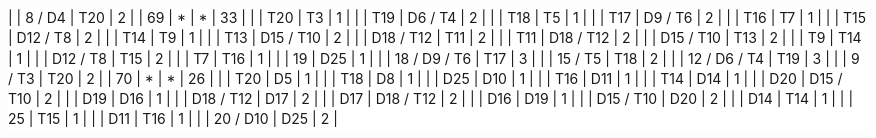 |       |       8 / D4 |       T20 |  2 |
|    69 |            * |         * | 33 |
|       |          T20 |        T3 |  1 |
|       |          T19 |   D6 / T4 |  2 |
|       |          T18 |        T5 |  1 |
|       |          T17 |   D9 / T6 |  2 |
|       |          T16 |        T7 |  1 |
|       |          T15 |  D12 / T8 |  2 |
|       |          T14 |        T9 |  1 |
|       |          T13 | D15 / T10 |  2 |
|       |    D18 / T12 |       T11 |  2 |
|       |          T11 | D18 / T12 |  2 |
|       |    D15 / T10 |       T13 |  2 |
|       |           T9 |       T14 |  1 |
|       |     D12 / T8 |       T15 |  2 |
|       |           T7 |       T16 |  1 |
|       |           19 |       D25 |  1 |
|       | 18 / D9 / T6 |       T17 |  3 |
|       |      15 / T5 |       T18 |  2 |
|       | 12 / D6 / T4 |       T19 |  3 |
|       |       9 / T3 |       T20 |  2 |
|    70 |            * |         * | 26 |
|       |          T20 |        D5 |  1 |
|       |          T18 |        D8 |  1 |
|       |          D25 |       D10 |  1 |
|       |          T16 |       D11 |  1 |
|       |          T14 |       D14 |  1 |
|       |          D20 | D15 / T10 |  2 |
|       |          D19 |       D16 |  1 |
|       |    D18 / T12 |       D17 |  2 |
|       |          D17 | D18 / T12 |  2 |
|       |          D16 |       D19 |  1 |
|       |    D15 / T10 |       D20 |  2 |
|       |          D14 |       T14 |  1 |
|       |           25 |       T15 |  1 |
|       |          D11 |       T16 |  1 |
|       |     20 / D10 |       D25 |  2 |